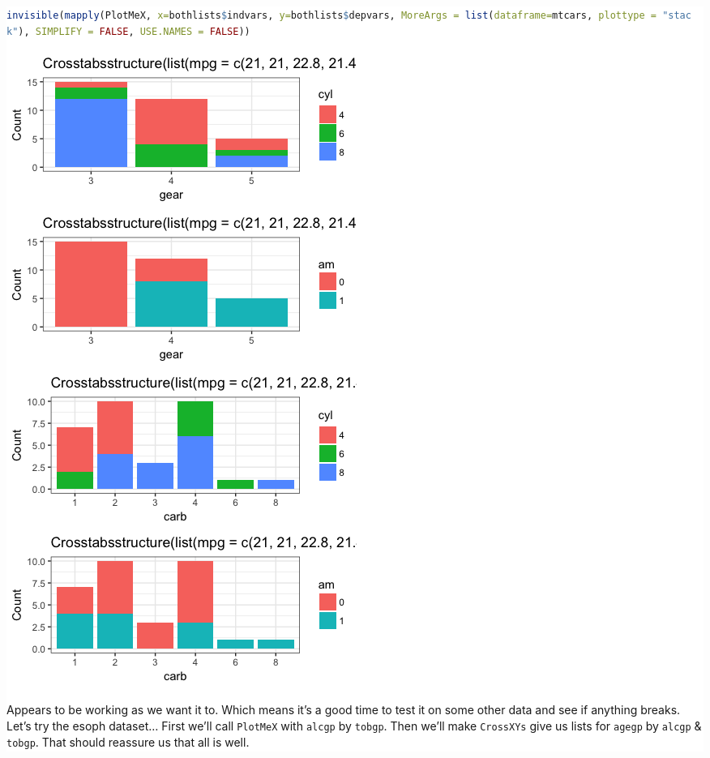 ``` r
invisible(mapply(PlotMeX, x=bothlists$indvars, y=bothlists$depvars, MoreArgs = list(dataframe=mtcars, plottype = "stack"), SIMPLIFY = FALSE, USE.NAMES = FALSE))
```

![](betterfunctions2_files/figure-gfm/better17-1.png)![](betterfunctions2_files/figure-gfm/better17-2.png)![](betterfunctions2_files/figure-gfm/better17-3.png)![](betterfunctions2_files/figure-gfm/better17-4.png)

Appears to be working as we want it to. Which means it’s a good time to
test it on some other data and see if anything breaks. Let’s try the
esoph dataset… First we’ll call `PlotMeX` with `alcgp` by `tobgp`. Then
we’ll make `CrossXYs` give us lists for `agegp` by `alcgp` & `tobgp`.
That should reassure us that all is well.
